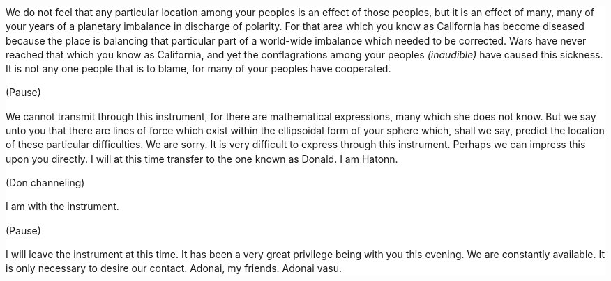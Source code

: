 <p>We do not feel that any particular location among your peoples is an effect of those peoples, but it is an effect of many, many of your years of a planetary imbalance in discharge of polarity. For that area which you know as California has become diseased because the place is balancing that particular part of a world-wide imbalance which needed to be corrected. Wars have never reached that which you know as California, and yet the conflagrations among your peoples <em>(inaudible)</em> have caused this sickness. It is not any one people that is to blame, for many of your peoples have cooperated.</p>
<p class="comment">(Pause)</p>
<p>We cannot transmit through this instrument, for there are mathematical expressions, many which she does not know. But we say unto you that there are lines of force which exist within the ellipsoidal form of your sphere which, shall we say, predict the location of these particular difficulties. We are sorry. It is very difficult to express through this instrument. Perhaps we can impress this upon you directly. I will at this time transfer to the one known as Donald. I am Hatonn.</p>
<p class="channel-type">(Don channeling)</p>
<p>I am with the instrument.</p>
<p class="comment">(Pause)</p>
<p>I will leave the instrument at this time. It has been a very great privilege being with you this evening. We are constantly available. It is only necessary to desire our contact. Adonai, my friends. Adonai vasu.</p>